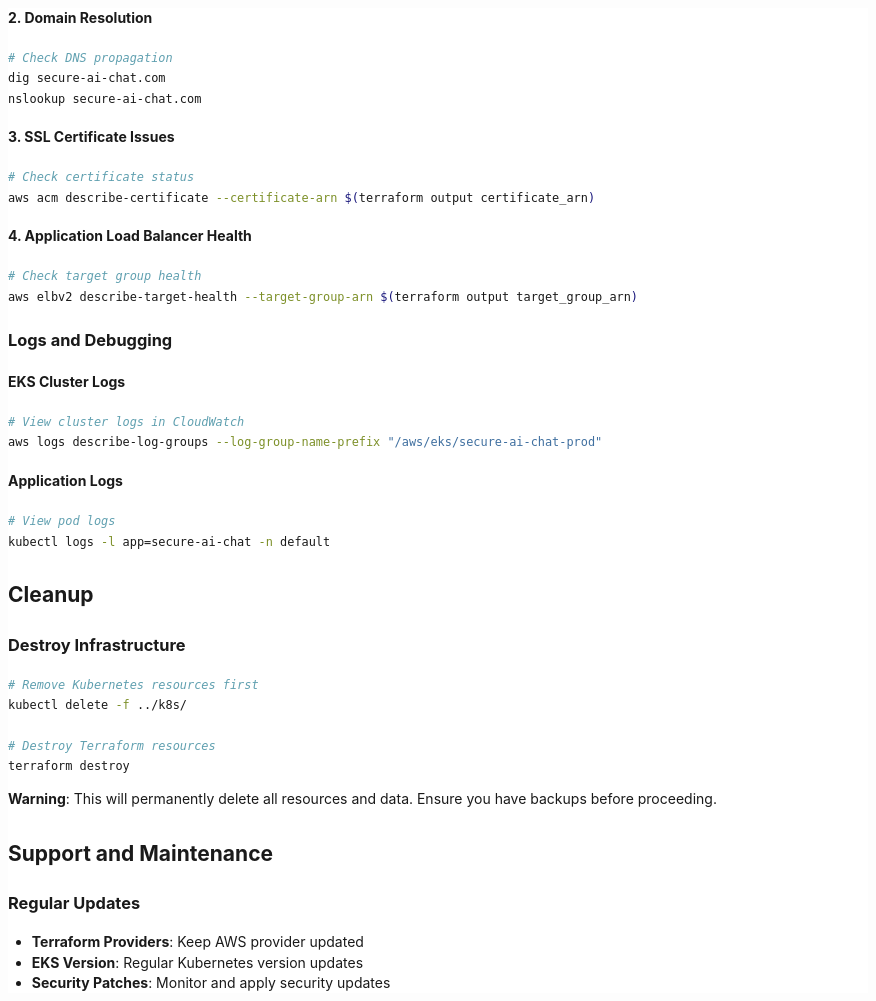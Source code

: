 #### 2. Domain Resolution
```bash
# Check DNS propagation
dig secure-ai-chat.com
nslookup secure-ai-chat.com
```

#### 3. SSL Certificate Issues
```bash
# Check certificate status
aws acm describe-certificate --certificate-arn $(terraform output certificate_arn)
```

#### 4. Application Load Balancer Health
```bash
# Check target group health
aws elbv2 describe-target-health --target-group-arn $(terraform output target_group_arn)
```

### Logs and Debugging

#### EKS Cluster Logs
```bash
# View cluster logs in CloudWatch
aws logs describe-log-groups --log-group-name-prefix "/aws/eks/secure-ai-chat-prod"
```

#### Application Logs
```bash
# View pod logs
kubectl logs -l app=secure-ai-chat -n default
```

## Cleanup

### Destroy Infrastructure
```bash
# Remove Kubernetes resources first
kubectl delete -f ../k8s/

# Destroy Terraform resources
terraform destroy
```

**Warning**: This will permanently delete all resources and data. Ensure you have backups before proceeding.

## Support and Maintenance

### Regular Updates
- **Terraform Providers**: Keep AWS provider updated
- **EKS Version**: Regular Kubernetes version updates
- **Security Patches**: Monitor and apply security updates
